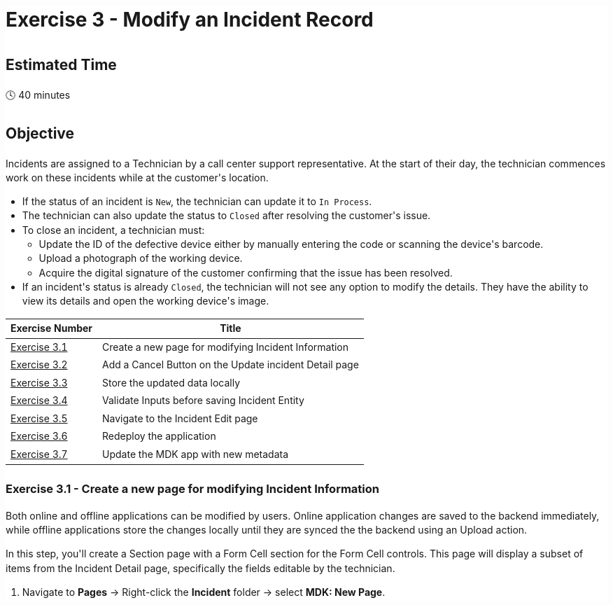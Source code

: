 # Exercise 3 - Modify an Incident Record

## Estimated Time

:clock4: 40 minutes

## Objective

Incidents are assigned to a Technician by a call center support representative. At the start of their day, the technician commences work on these incidents while at the customer's location.

- If the status of an incident is `New`, the technician can update it to `In Process`.
- The technician can also update the status to `Closed` after resolving the customer's issue.
- To close an incident, a technician must:
    - Update the ID of the defective device either by manually entering the code or scanning the device's barcode.
    - Upload a photograph of the working device.
    - Acquire the digital signature of the customer confirming that the issue has been resolved.
- If an incident's status is already `Closed`, the technician will not see any option to modify the details. They have the ability to view its details and open the working device's image.

| Exercise Number   | Title                                                 |
|-------------------|-------------------------------------------------------|
| [Exercise 3.1](#exercise-31---create-a-new-page-for-modifying-incident-information)      | Create a new page for modifying Incident Information  |
| [Exercise 3.2](#exercise-32---add-a-cancel-button-on-the-update-incident-detail-page)      | Add a Cancel Button on the Update incident Detail page|
| [Exercise 3.3](#exercise-33---store-the-updated-data-locally)      | Store the updated data locally                        |
| [Exercise 3.4](#exercise-34---validate-inputs-before-saving-incident-entity)      | Validate Inputs before saving Incident Entity   
| [Exercise 3.5](#exercise-35---navigate-to-the-incident-edit-page)      | Navigate to the Incident Edit page                     |
| [Exercise 3.6](#exercise-36---redeploy-the-application)      | Redeploy the application                               |
| [Exercise 3.7](#exercise-37---update-the-mdk-app-with-new-metadata)      | Update the MDK app with new metadata                   |


### Exercise 3.1 - Create a new page for modifying Incident Information

Both online and offline applications can be modified by users. Online application changes are saved to the backend immediately, while offline applications store the changes locally until they are synced the the backend using an Upload action.

In this step, you'll create a Section page with a Form Cell section for the Form Cell controls. This page will display a subset of items from the Incident Detail page, specifically the fields editable by the technician.

1. Navigate to **Pages** &rarr; Right-click the **Incident** folder &rarr; select **MDK: New Page**.
